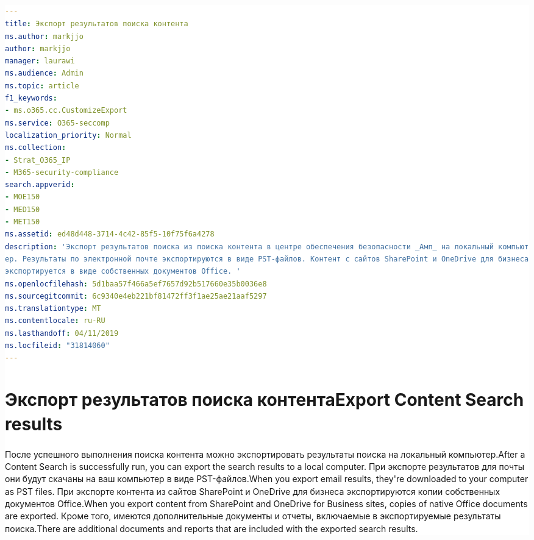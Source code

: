 ```yaml
---
title: Экспорт результатов поиска контента
ms.author: markjjo
author: markjjo
manager: laurawi
ms.audience: Admin
ms.topic: article
f1_keywords:
- ms.o365.cc.CustomizeExport
ms.service: O365-seccomp
localization_priority: Normal
ms.collection:
- Strat_O365_IP
- M365-security-compliance
search.appverid:
- MOE150
- MED150
- MET150
ms.assetid: ed48d448-3714-4c42-85f5-10f75f6a4278
description: 'Экспорт результатов поиска из поиска контента в центре обеспечения безопасности _Амп_ на локальный компьютер. Результаты по электронной почте экспортируются в виде PST-файлов. Контент с сайтов SharePoint и OneDrive для бизнеса экспортируется в виде собственных документов Office. '
ms.openlocfilehash: 5d1baa57f466a5ef7657d92b517660e35b0036e8
ms.sourcegitcommit: 6c9340e4eb221bf81472ff3f1ae25ae21aaf5297
ms.translationtype: MT
ms.contentlocale: ru-RU
ms.lasthandoff: 04/11/2019
ms.locfileid: "31814060"
---
```

# <a name="export-content-search-results"></a><span data-ttu-id="12e8d-105">Экспорт результатов поиска контента</span><span class="sxs-lookup"><span data-stu-id="12e8d-105">Export Content Search results</span></span>

<span data-ttu-id="12e8d-106">После успешного выполнения поиска контента можно экспортировать результаты поиска на локальный компьютер.</span><span class="sxs-lookup"><span data-stu-id="12e8d-106">After a Content Search is successfully run, you can export the search results to a local computer.</span></span> <span data-ttu-id="12e8d-107">При экспорте результатов для почты они будут скачаны на ваш компьютер в виде PST-файлов.</span><span class="sxs-lookup"><span data-stu-id="12e8d-107">When you export email results, they're downloaded to your computer as PST files.</span></span> <span data-ttu-id="12e8d-108">При экспорте контента из сайтов SharePoint и OneDrive для бизнеса экспортируются копии собственных документов Office.</span><span class="sxs-lookup"><span data-stu-id="12e8d-108">When you export content from SharePoint and OneDrive for Business sites, copies of native Office documents are exported.</span></span> <span data-ttu-id="12e8d-109">Кроме того, имеются дополнительные документы и отчеты, включаемые в экспортируемые результаты поиска.</span><span class="sxs-lookup"><span data-stu-id="12e8d-109">There are additional documents and reports that are included with the exported search results.</span></span>
  